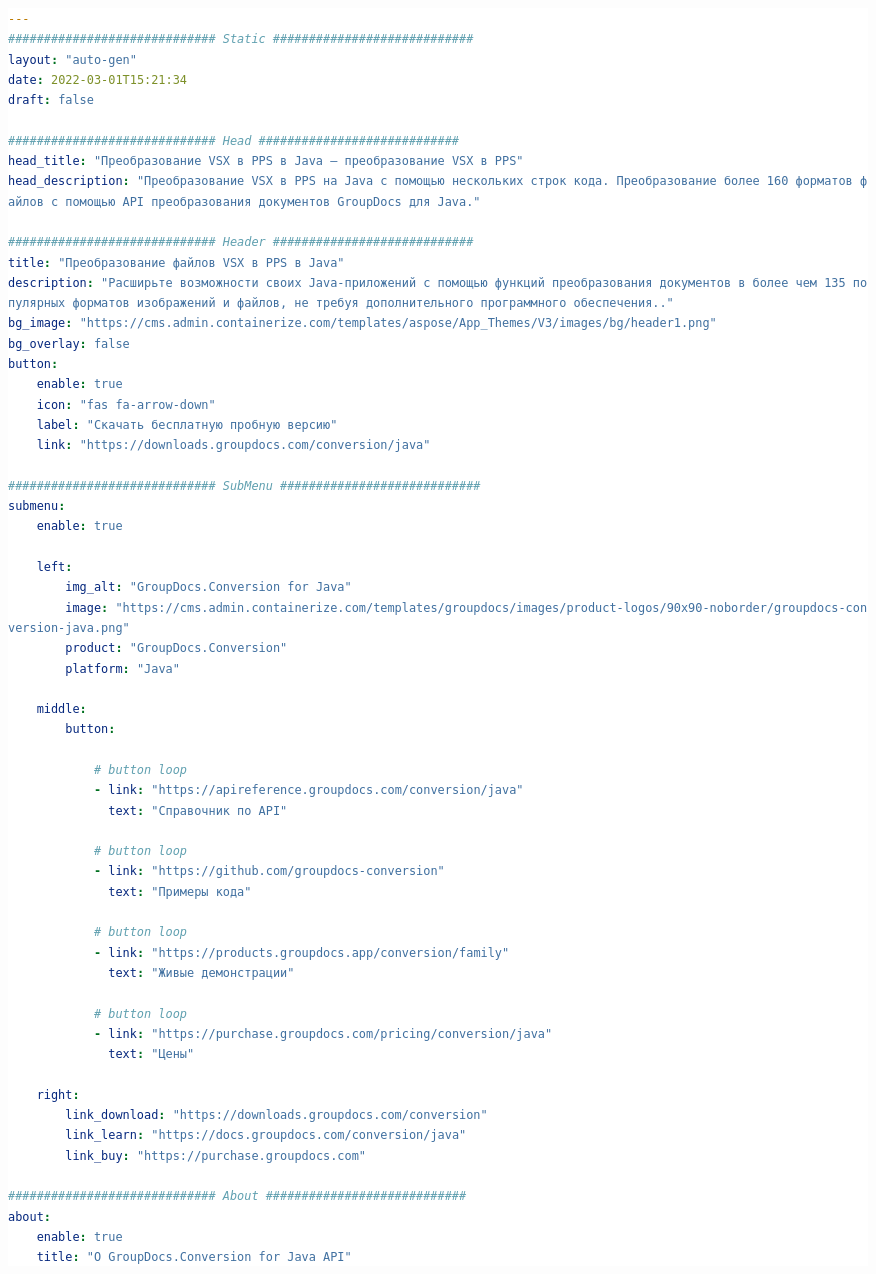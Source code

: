 ```yaml
---
############################# Static ############################
layout: "auto-gen"
date: 2022-03-01T15:21:34
draft: false

############################# Head ############################
head_title: "Преобразование VSX в PPS в Java — преобразование VSX в PPS"
head_description: "Преобразование VSX в PPS на Java с помощью нескольких строк кода. Преобразование более 160 форматов файлов с помощью API преобразования документов GroupDocs для Java."

############################# Header ############################
title: "Преобразование файлов VSX в PPS в Java"
description: "Расширьте возможности своих Java-приложений с помощью функций преобразования документов в более чем 135 популярных форматов изображений и файлов, не требуя дополнительного программного обеспечения.."
bg_image: "https://cms.admin.containerize.com/templates/aspose/App_Themes/V3/images/bg/header1.png"
bg_overlay: false
button:
    enable: true
    icon: "fas fa-arrow-down"
    label: "Скачать бесплатную пробную версию"
    link: "https://downloads.groupdocs.com/conversion/java"

############################# SubMenu ############################
submenu:
    enable: true

    left:
        img_alt: "GroupDocs.Conversion for Java"
        image: "https://cms.admin.containerize.com/templates/groupdocs/images/product-logos/90x90-noborder/groupdocs-conversion-java.png"
        product: "GroupDocs.Conversion"
        platform: "Java"

    middle:
        button:

            # button loop
            - link: "https://apireference.groupdocs.com/conversion/java"
              text: "Справочник по API"

            # button loop
            - link: "https://github.com/groupdocs-conversion"
              text: "Примеры кода"

            # button loop
            - link: "https://products.groupdocs.app/conversion/family"
              text: "Живые демонстрации"

            # button loop
            - link: "https://purchase.groupdocs.com/pricing/conversion/java"
              text: "Цены"

    right:
        link_download: "https://downloads.groupdocs.com/conversion"
        link_learn: "https://docs.groupdocs.com/conversion/java"
        link_buy: "https://purchase.groupdocs.com"

############################# About ############################
about:
    enable: true
    title: "О GroupDocs.Conversion for Java API"
```